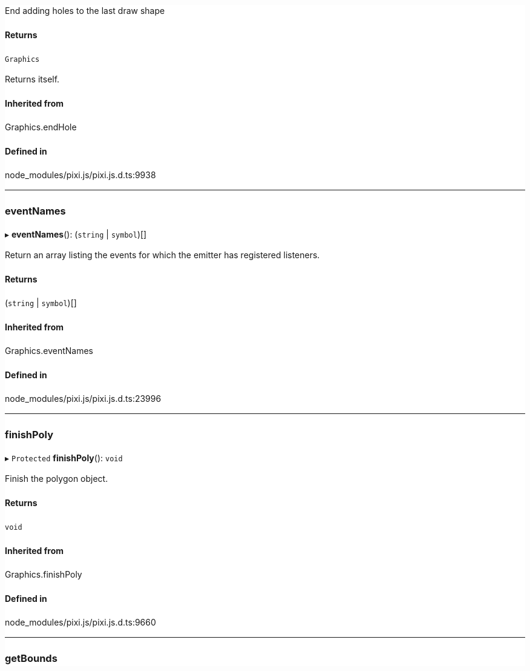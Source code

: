 End adding holes to the last draw shape

#### Returns

`Graphics`

Returns itself.

#### Inherited from

Graphics.endHole

#### Defined in

node_modules/pixi.js/pixi.js.d.ts:9938

___

### eventNames

▸ **eventNames**(): (`string` \| `symbol`)[]

Return an array listing the events for which the emitter has registered listeners.

#### Returns

(`string` \| `symbol`)[]

#### Inherited from

Graphics.eventNames

#### Defined in

node_modules/pixi.js/pixi.js.d.ts:23996

___

### finishPoly

▸ `Protected` **finishPoly**(): `void`

Finish the polygon object.

#### Returns

`void`

#### Inherited from

Graphics.finishPoly

#### Defined in

node_modules/pixi.js/pixi.js.d.ts:9660

___

### getBounds
